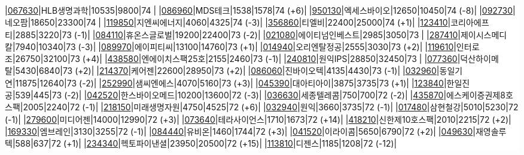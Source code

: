 |[067630](https://finance.daum.net/quotes/A067630)|HLB생명과학|10535|9800|74 |
|[086960](https://finance.daum.net/quotes/A086960)|MDS테크|1538|1578|74 (+6)|
|[950130](https://finance.daum.net/quotes/A950130)|엑세스바이오|12650|10450|74 (-8)|
|[092730](https://finance.daum.net/quotes/A092730)|네오팜|18650|23300|74 |
|[119850](https://finance.daum.net/quotes/A119850)|지엔씨에너지|4060|4325|74 (-3)|
|[356860](https://finance.daum.net/quotes/A356860)|티엘비|22400|25000|74 (+1)|
|[123410](https://finance.daum.net/quotes/A123410)|코리아에프티|2885|3220|73 (-1)|
|[084110](https://finance.daum.net/quotes/A084110)|휴온스글로벌|19200|22400|73 (-2)|
|[021080](https://finance.daum.net/quotes/A021080)|에이티넘인베스트|2985|3050|73 |
|[287410](https://finance.daum.net/quotes/A287410)|제이시스메디칼|7940|10340|73 (-3)|
|[089970](https://finance.daum.net/quotes/A089970)|에이피티씨|13100|14760|73 (+1)|
|[014940](https://finance.daum.net/quotes/A014940)|오리엔탈정공|2555|3030|73 (+2)|
|[119610](https://finance.daum.net/quotes/A119610)|인터로조|26750|32100|73 (+4)|
|[438580](https://finance.daum.net/quotes/A438580)|엔에이치스팩25호|2155|2460|73 (-1)|
|[240810](https://finance.daum.net/quotes/A240810)|원익IPS|28850|32450|73 |
|[077360](https://finance.daum.net/quotes/A077360)|덕산하이메탈|5430|6840|73 (+2)|
|[214370](https://finance.daum.net/quotes/A214370)|케어젠|22600|28950|73 (+2)|
|[086060](https://finance.daum.net/quotes/A086060)|진바이오텍|4135|4430|73 (-1)|
|[032960](https://finance.daum.net/quotes/A032960)|동일기연|11875|12640|73 (-2)|
|[252990](https://finance.daum.net/quotes/A252990)|샘씨엔에스|4070|5160|73 (+3)|
|[045390](https://finance.daum.net/quotes/A045390)|대아티아이|3875|3735|73 (+1)|
|[123840](https://finance.daum.net/quotes/A123840)|한일진공|539|445|73 (-2)|
|[042520](https://finance.daum.net/quotes/A042520)|한스바이오메드|10200|13600|72 (-3)|
|[036630](https://finance.daum.net/quotes/A036630)|세종텔레콤|750|700|72 (-2)|
|[435870](https://finance.daum.net/quotes/A435870)|에스케이증권제8호스팩|2005|2240|72 (-1)|
|[218150](https://finance.daum.net/quotes/A218150)|미래생명자원|4750|4525|72 (+6)|
|[032940](https://finance.daum.net/quotes/A032940)|원익|3660|3735|72 (-1)|
|[017480](https://finance.daum.net/quotes/A017480)|삼현철강|5010|5230|72 (-1)|
|[279600](https://finance.daum.net/quotes/A279600)|미디어젠|14000|12990|72 (+3)|
|[073640](https://finance.daum.net/quotes/A073640)|테라사이언스|1710|1673|72 (+14)|
|[418210](https://finance.daum.net/quotes/A418210)|신한제10호스팩|2010|2215|72 (+2)|
|[169330](https://finance.daum.net/quotes/A169330)|엠브레인|3130|3255|72 (-1)|
|[084440](https://finance.daum.net/quotes/A084440)|유비온|1460|1744|72 (+3)|
|[041520](https://finance.daum.net/quotes/A041520)|이라이콤|5650|6790|72 (+2)|
|[049630](https://finance.daum.net/quotes/A049630)|재영솔루텍|588|637|72 (+1)|
|[234340](https://finance.daum.net/quotes/A234340)|헥토파이낸셜|23950|20500|72 (+15)|
|[113810](https://finance.daum.net/quotes/A113810)|디젠스|1185|1208|72 (-12)|